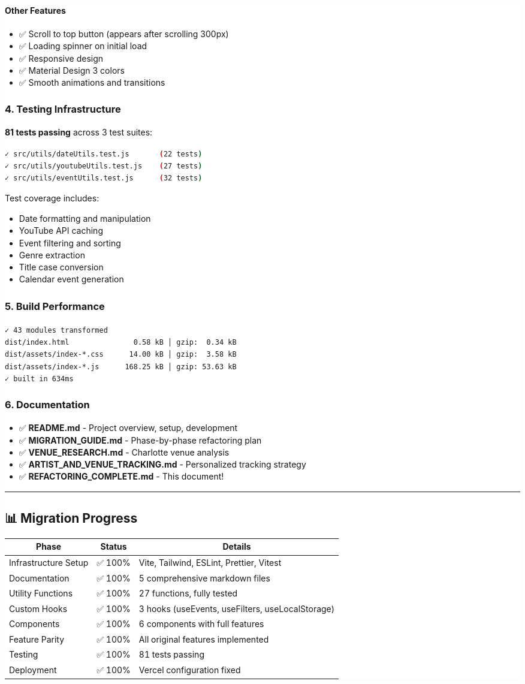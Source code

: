 #### Other Features
- ✅ Scroll to top button (appears after scrolling 300px)
- ✅ Loading spinner on initial load
- ✅ Responsive design
- ✅ Material Design 3 colors
- ✅ Smooth animations and transitions

### 4. Testing Infrastructure

**81 tests passing** across 3 test suites:

```bash
✓ src/utils/dateUtils.test.js       (22 tests)
✓ src/utils/youtubeUtils.test.js    (27 tests)
✓ src/utils/eventUtils.test.js      (32 tests)
```

Test coverage includes:
- Date formatting and manipulation
- YouTube API caching
- Event filtering and sorting
- Genre extraction
- Title case conversion
- Calendar event generation

### 5. Build Performance

```
✓ 43 modules transformed
dist/index.html               0.58 kB │ gzip:  0.34 kB
dist/assets/index-*.css      14.00 kB │ gzip:  3.58 kB
dist/assets/index-*.js      168.25 kB │ gzip: 53.63 kB
✓ built in 634ms
```

### 6. Documentation

- ✅ **README.md** - Project overview, setup, development
- ✅ **MIGRATION_GUIDE.md** - Phase-by-phase refactoring plan
- ✅ **VENUE_RESEARCH.md** - Charlotte venue analysis
- ✅ **ARTIST_AND_VENUE_TRACKING.md** - Personalized tracking strategy
- ✅ **REFACTORING_COMPLETE.md** - This document!

---

## 📊 Migration Progress

| Phase | Status | Details |
|-------|--------|---------|
| Infrastructure Setup | ✅ 100% | Vite, Tailwind, ESLint, Prettier, Vitest |
| Documentation | ✅ 100% | 5 comprehensive markdown files |
| Utility Functions | ✅ 100% | 27 functions, fully tested |
| Custom Hooks | ✅ 100% | 3 hooks (useEvents, useFilters, useLocalStorage) |
| Components | ✅ 100% | 6 components with full features |
| Feature Parity | ✅ 100% | All original features implemented |
| Testing | ✅ 100% | 81 tests passing |
| Deployment | ✅ 100% | Vercel configuration fixed |

